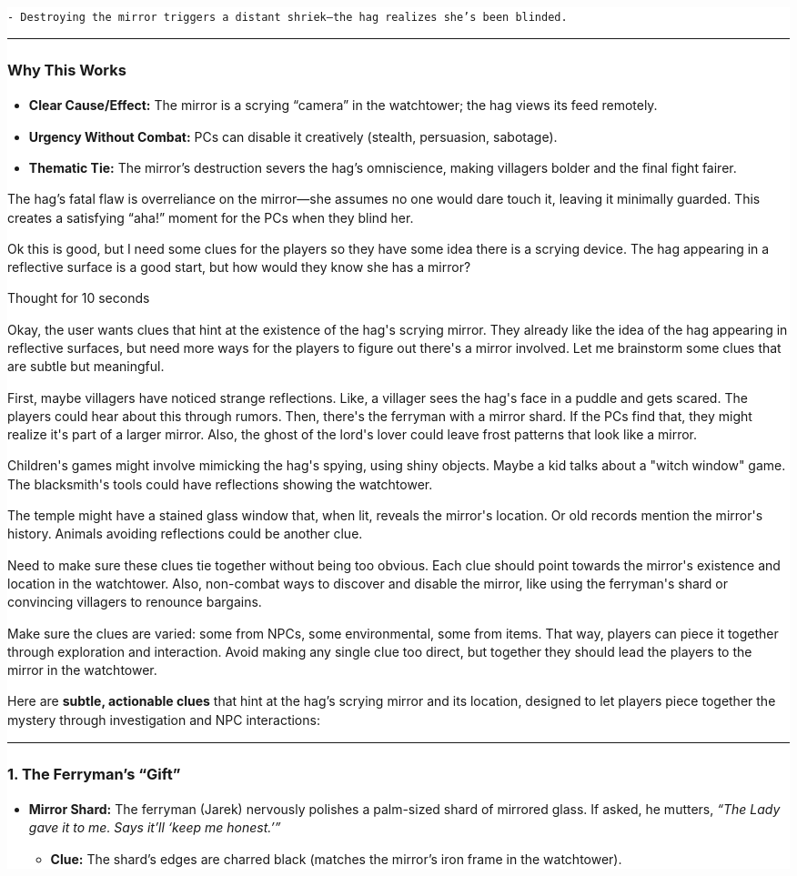     - Destroying the mirror triggers a distant shriek—the hag realizes she’s been blinded.
        

---

### **Why This Works**

- **Clear Cause/Effect:** The mirror is a scrying “camera” in the watchtower; the hag views its feed remotely.
    
- **Urgency Without Combat:** PCs can disable it creatively (stealth, persuasion, sabotage).
    
- **Thematic Tie:** The mirror’s destruction severs the hag’s omniscience, making villagers bolder and the final fight fairer.
    

The hag’s fatal flaw is overreliance on the mirror—she assumes no one would dare touch it, leaving it minimally guarded. This creates a satisfying “aha!” moment for the PCs when they blind her.

Ok this is good, but I need some clues for the players so they have some idea there is a scrying device. The hag appearing in a reflective surface is a good start, but how would they know she has a mirror?

Thought for 10 seconds

Okay, the user wants clues that hint at the existence of the hag's scrying mirror. They already like the idea of the hag appearing in reflective surfaces, but need more ways for the players to figure out there's a mirror involved. Let me brainstorm some clues that are subtle but meaningful.

First, maybe villagers have noticed strange reflections. Like, a villager sees the hag's face in a puddle and gets scared. The players could hear about this through rumors. Then, there's the ferryman with a mirror shard. If the PCs find that, they might realize it's part of a larger mirror. Also, the ghost of the lord's lover could leave frost patterns that look like a mirror.

Children's games might involve mimicking the hag's spying, using shiny objects. Maybe a kid talks about a "witch window" game. The blacksmith's tools could have reflections showing the watchtower.

The temple might have a stained glass window that, when lit, reveals the mirror's location. Or old records mention the mirror's history. Animals avoiding reflections could be another clue.

Need to make sure these clues tie together without being too obvious. Each clue should point towards the mirror's existence and location in the watchtower. Also, non-combat ways to discover and disable the mirror, like using the ferryman's shard or convincing villagers to renounce bargains.

Make sure the clues are varied: some from NPCs, some environmental, some from items. That way, players can piece it together through exploration and interaction. Avoid making any single clue too direct, but together they should lead the players to the mirror in the watchtower.

Here are **subtle, actionable clues** that hint at the hag’s scrying mirror and its location, designed to let players piece together the mystery through investigation and NPC interactions:

---

### **1. The Ferryman’s “Gift”**

- **Mirror Shard:** The ferryman (Jarek) nervously polishes a palm-sized shard of mirrored glass. If asked, he mutters, _“The Lady gave it to me. Says it’ll ‘keep me honest.’”_
    
    - **Clue:** The shard’s edges are charred black (matches the mirror’s iron frame in the watchtower).
        
